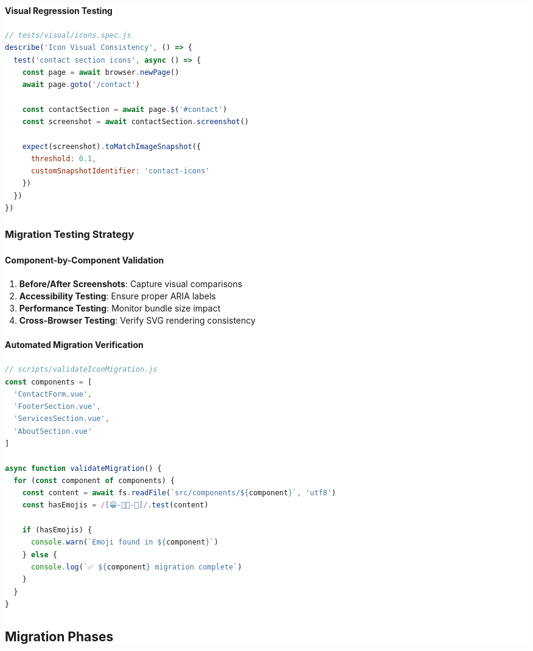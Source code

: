 #### Visual Regression Testing
```javascript
// tests/visual/icons.spec.js
describe('Icon Visual Consistency', () => {
  test('contact section icons', async () => {
    const page = await browser.newPage()
    await page.goto('/contact')
    
    const contactSection = await page.$('#contact')
    const screenshot = await contactSection.screenshot()
    
    expect(screenshot).toMatchImageSnapshot({
      threshold: 0.1,
      customSnapshotIdentifier: 'contact-icons'
    })
  })
})
```

### Migration Testing Strategy

#### Component-by-Component Validation
1. **Before/After Screenshots**: Capture visual comparisons
2. **Accessibility Testing**: Ensure proper ARIA labels
3. **Performance Testing**: Monitor bundle size impact
4. **Cross-Browser Testing**: Verify SVG rendering consistency

#### Automated Migration Verification
```javascript
// scripts/validateIconMigration.js
const components = [
  'ContactForm.vue',
  'FooterSection.vue', 
  'ServicesSection.vue',
  'AboutSection.vue'
]

async function validateMigration() {
  for (const component of components) {
    const content = await fs.readFile(`src/components/${component}`, 'utf8')
    const hasEmojis = /[😀-🙏🚀-🛿]/.test(content)
    
    if (hasEmojis) {
      console.warn(`Emoji found in ${component}`)
    } else {
      console.log(`✅ ${component} migration complete`)
    }
  }
}
```

## Migration Phases
